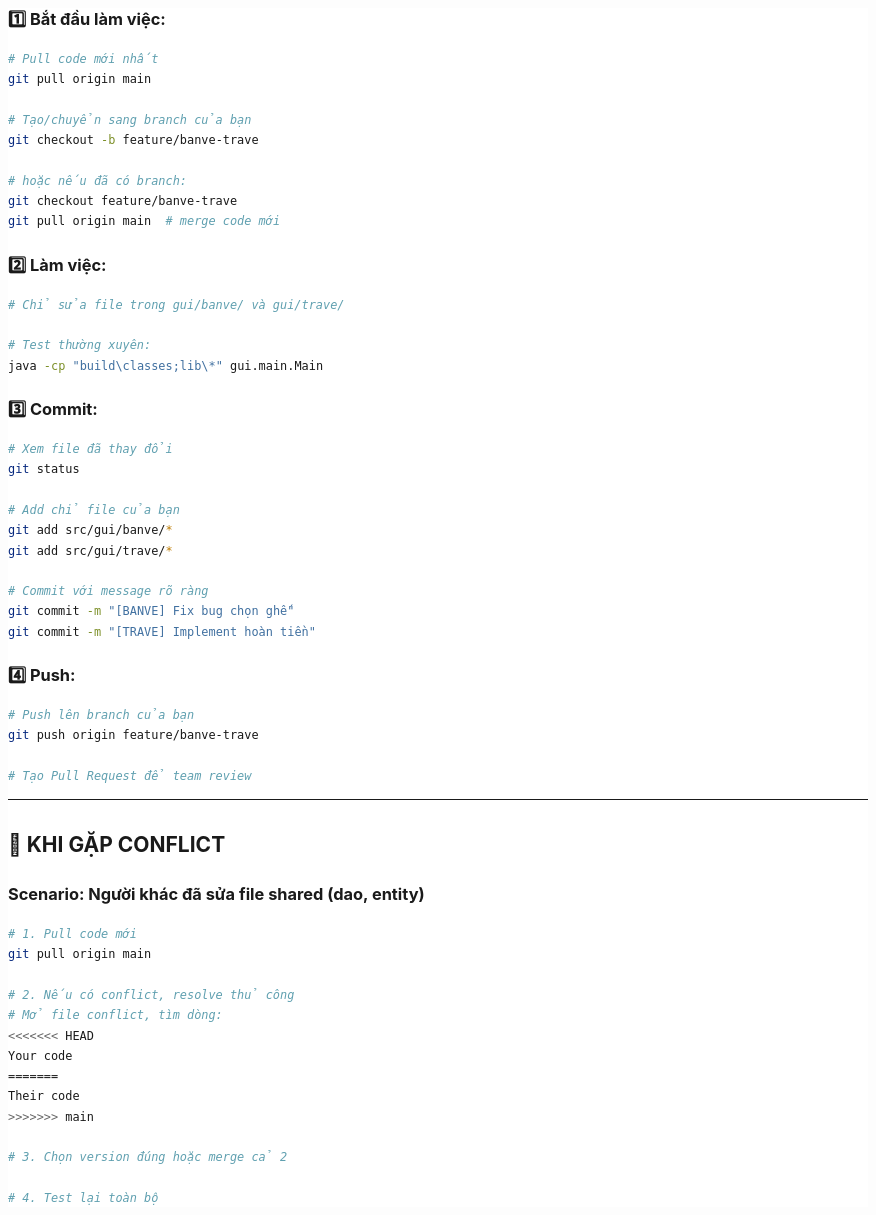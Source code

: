 ### 1️⃣ **Bắt đầu làm việc:**
```bash
# Pull code mới nhất
git pull origin main

# Tạo/chuyển sang branch của bạn
git checkout -b feature/banve-trave

# hoặc nếu đã có branch:
git checkout feature/banve-trave
git pull origin main  # merge code mới
```

### 2️⃣ **Làm việc:**
```bash
# Chỉ sửa file trong gui/banve/ và gui/trave/

# Test thường xuyên:
java -cp "build\classes;lib\*" gui.main.Main
```

### 3️⃣ **Commit:**
```bash
# Xem file đã thay đổi
git status

# Add chỉ file của bạn
git add src/gui/banve/*
git add src/gui/trave/*

# Commit với message rõ ràng
git commit -m "[BANVE] Fix bug chọn ghế"
git commit -m "[TRAVE] Implement hoàn tiền"
```

### 4️⃣ **Push:**
```bash
# Push lên branch của bạn
git push origin feature/banve-trave

# Tạo Pull Request để team review
```

---

## 🐛 KHI GẶP CONFLICT

### Scenario: Người khác đã sửa file shared (dao, entity)

```bash
# 1. Pull code mới
git pull origin main

# 2. Nếu có conflict, resolve thủ công
# Mở file conflict, tìm dòng:
<<<<<<< HEAD
Your code
=======
Their code
>>>>>>> main

# 3. Chọn version đúng hoặc merge cả 2

# 4. Test lại toàn bộ
```